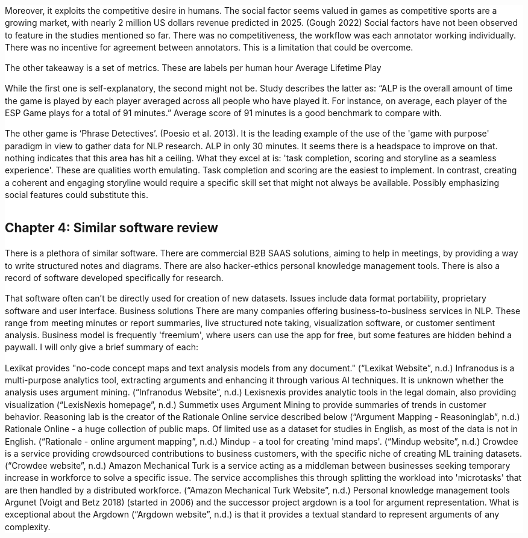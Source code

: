 Moreover, it exploits the competitive desire in humans. The social factor seems valued in games as competitive sports are a growing market, with nearly 2 million US dollars revenue predicted in 2025. (Gough 2022)
Social factors have not been observed to feature in the studies mentioned so far. There was no competitiveness, the workflow was each annotator working individually. There was no incentive for agreement between annotators. This is a limitation that could be overcome.

The other takeaway is a set of metrics. These are
 labels per human hour
Average Lifetime Play

While the first one is self-explanatory, the second might not be. Study describes the latter as: “ALP is the overall amount of time the game is played by each player averaged across all people who have played it. For instance, on average, each player of the ESP Game plays for a total of 91 minutes.” Average score of 91 minutes is a good benchmark to compare with.

The other game is ‘Phrase Detectives’. (Poesio et al. 2013). It is the leading example of the use of the 'game with purpose' paradigm in view to gather data for NLP research. ALP in only 30 minutes. It seems there is a headspace to improve on that. nothing indicates that this area has hit a ceiling. What they excel at is: 'task completion, scoring and storyline as a seamless experience'. These are qualities worth emulating. 
Task completion and scoring are the easiest to implement. In contrast, creating a coherent and engaging storyline would require a specific skill set that might not always be available. Possibly emphasizing social features could substitute this.

## Chapter 4: Similar software review
There is a plethora of similar software. There are commercial B2B SAAS solutions, aiming to help in meetings, by providing a way to write structured notes and diagrams. There are also hacker-ethics personal knowledge management tools. There is also a record of software developed specifically for research. 

That software often can’t be directly used for creation of new datasets. Issues include data format portability, proprietary software and user interface.
Business solutions
There are many companies offering business-to-business services in NLP. These range from meeting minutes or report summaries, live structured note taking, visualization software, or customer sentiment analysis. Business model is frequently 'freemium', where users can use the app for free, but some features are hidden behind a paywall. I will only give a brief summary of each:

Lexikat provides "no-code concept maps and text analysis models from any document." (“Lexikat Website”, n.d.)
Infranodus is a multi-purpose analytics tool, extracting arguments and enhancing it through various AI techniques.  It is unknown whether the analysis uses argument mining. (“Infranodus Website”, n.d.)
Lexisnexis provides analytic tools in the legal domain, also providing visualization (“LexisNexis homepage”, n.d.)
Summetix uses Argument Mining to provide summaries of trends in customer behavior.
Reasoning lab is the creator of the Rationale Online service described below (“Argument Mapping - Reasoninglab”, n.d.)
Rationale Online - a huge collection of public maps. Of limited use as a dataset for studies in English, as most of the data is not in English. (“Rationale - online argument mapping”, n.d.)
Mindup - a tool for creating 'mind maps'. (“Mindup website”, n.d.)
Crowdee is a service providing crowdsourced contributions to business customers, with the specific niche of creating ML training datasets. (“Crowdee website”, n.d.)
Amazon Mechanical Turk is a service acting as a middleman between businesses seeking temporary increase in workforce to solve a specific issue. The service accomplishes this through splitting the workload into 'microtasks' that are then handled by a distributed workforce. (“Amazon Mechanical Turk Website”, n.d.)
Personal knowledge management tools
Argunet (Voigt and Betz 2018) (started in 2006) and the successor project argdown is a tool for argument representation. What is exceptional about the Argdown (“Argdown website”, n.d.) is that it provides a textual standard to represent arguments of any complexity.
